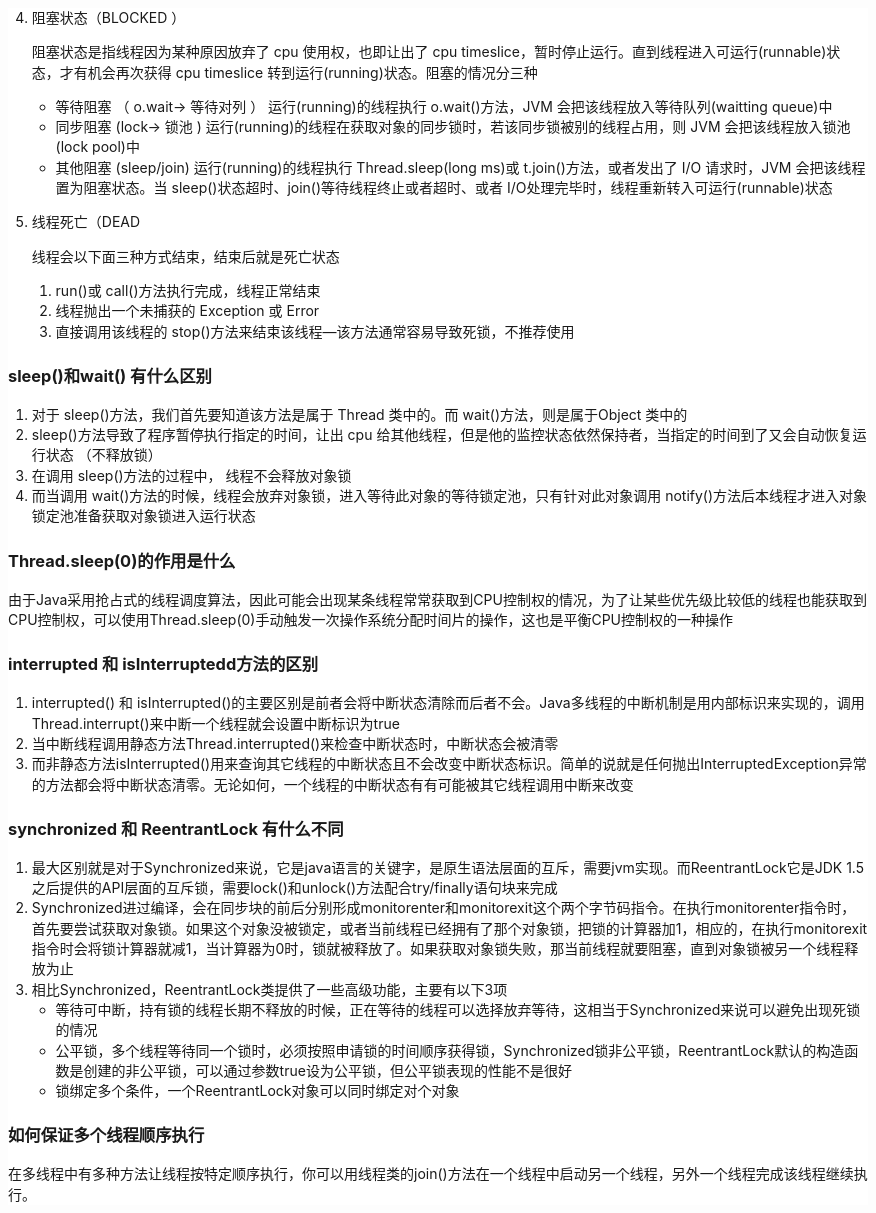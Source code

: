 4. 阻塞状态（BLOCKED ）

   阻塞状态是指线程因为某种原因放弃了 cpu 使用权，也即让出了 cpu timeslice，暂时停止运行。直到线程进入可运行(runnable)状态，才有机会再次获得 cpu timeslice 转到运行(running)状态。阻塞的情况分三种

   - 等待阻塞 （ o.wait-> 等待对列 ）  运行(running)的线程执行 o.wait()方法，JVM 会把该线程放入等待队列(waitting queue)中
   - 同步阻塞 (lock-> 锁池 )  运行(running)的线程在获取对象的同步锁时，若该同步锁被别的线程占用，则 JVM 会把该线程放入锁池(lock pool)中
   - 其他阻塞 (sleep/join)  运行(running)的线程执行 Thread.sleep(long ms)或 t.join()方法，或者发出了 I/O 请求时，JVM 会把该线程置为阻塞状态。当 sleep()状态超时、join()等待线程终止或者超时、或者 I/O处理完毕时，线程重新转入可运行(runnable)状态

5. 线程死亡（DEAD

   线程会以下面三种方式结束，结束后就是死亡状态

   1. run()或 call()方法执行完成，线程正常结束
   2. 线程抛出一个未捕获的 Exception 或 Error
   3. 直接调用该线程的 stop()方法来结束该线程—该方法通常容易导致死锁，不推荐使用

### sleep()和wait() 有什么区别

1. 对于 sleep()方法，我们首先要知道该方法是属于 Thread 类中的。而 wait()方法，则是属于Object 类中的
2. sleep()方法导致了程序暂停执行指定的时间，让出 cpu 给其他线程，但是他的监控状态依然保持者，当指定的时间到了又会自动恢复运行状态 （不释放锁）
3. 在调用 sleep()方法的过程中， 线程不会释放对象锁
4. 而当调用 wait()方法的时候，线程会放弃对象锁，进入等待此对象的等待锁定池，只有针对此对象调用 notify()方法后本线程才进入对象锁定池准备获取对象锁进入运行状态

### Thread.sleep(0)的作用是什么

由于Java采用抢占式的线程调度算法，因此可能会出现某条线程常常获取到CPU控制权的情况，为了让某些优先级比较低的线程也能获取到CPU控制权，可以使用Thread.sleep(0)手动触发一次操作系统分配时间片的操作，这也是平衡CPU控制权的一种操作

### interrupted 和 isInterruptedd方法的区别

1. interrupted() 和 isInterrupted()的主要区别是前者会将中断状态清除而后者不会。Java多线程的中断机制是用内部标识来实现的，调用Thread.interrupt()来中断一个线程就会设置中断标识为true
2. 当中断线程调用静态方法Thread.interrupted()来检查中断状态时，中断状态会被清零
3. 而非静态方法isInterrupted()用来查询其它线程的中断状态且不会改变中断状态标识。简单的说就是任何抛出InterruptedException异常的方法都会将中断状态清零。无论如何，一个线程的中断状态有有可能被其它线程调用中断来改变

### synchronized 和 ReentrantLock 有什么不同

1. 最大区别就是对于Synchronized来说，它是java语言的关键字，是原生语法层面的互斥，需要jvm实现。而ReentrantLock它是JDK 1.5之后提供的API层面的互斥锁，需要lock()和unlock()方法配合try/finally语句块来完成
2. Synchronized进过编译，会在同步块的前后分别形成monitorenter和monitorexit这个两个字节码指令。在执行monitorenter指令时，首先要尝试获取对象锁。如果这个对象没被锁定，或者当前线程已经拥有了那个对象锁，把锁的计算器加1，相应的，在执行monitorexit指令时会将锁计算器就减1，当计算器为0时，锁就被释放了。如果获取对象锁失败，那当前线程就要阻塞，直到对象锁被另一个线程释放为止 
3. 相比Synchronized，ReentrantLock类提供了一些高级功能，主要有以下3项
   - 等待可中断，持有锁的线程长期不释放的时候，正在等待的线程可以选择放弃等待，这相当于Synchronized来说可以避免出现死锁的情况
   - 公平锁，多个线程等待同一个锁时，必须按照申请锁的时间顺序获得锁，Synchronized锁非公平锁，ReentrantLock默认的构造函数是创建的非公平锁，可以通过参数true设为公平锁，但公平锁表现的性能不是很好
   - 锁绑定多个条件，一个ReentrantLock对象可以同时绑定对个对象

### 如何保证多个线程顺序执行

在多线程中有多种方法让线程按特定顺序执行，你可以用线程类的join()方法在一个线程中启动另一个线程，另外一个线程完成该线程继续执行。
